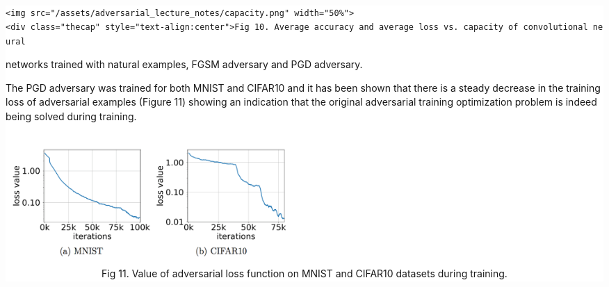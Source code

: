     <img src="/assets/adversarial_lecture_notes/capacity.png" width="50%">
	<div class="thecap" style="text-align:center">Fig 10. Average accuracy and average loss vs. capacity of convolutional neural
networks trained with natural examples, FGSM adversary and PGD adversary.</div>
</div>


The PGD adversary was trained for both MNIST and CIFAR10 and it has been
shown that there is a steady decrease in the training loss of
adversarial examples (Figure 11) showing an indication that
the original adversarial training optimization problem is indeed being
solved during training.

<div class="imgcap">
    <img src="/assets/adversarial_lecture_notes/itworks.png" width="50%">
	<div class="thecap" style="text-align:center">Fig 11. Value of adversarial loss function on MNIST and CIFAR10 datasets during training.</div>
</div>
